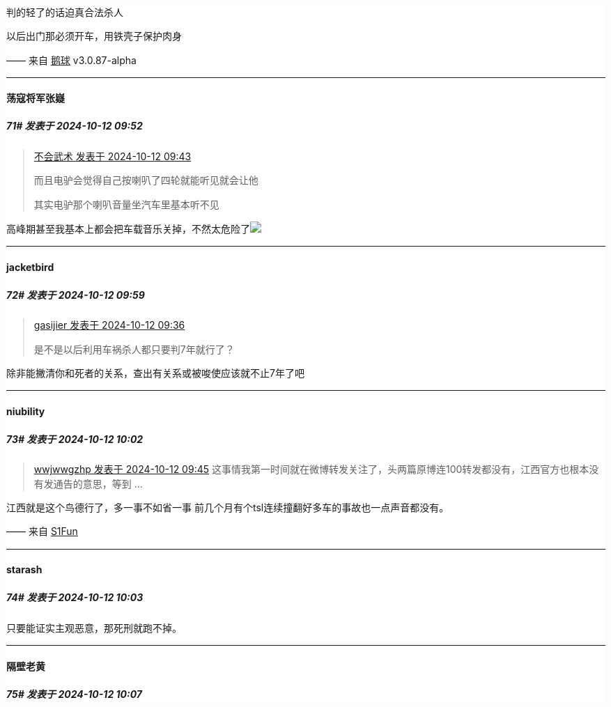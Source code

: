 判的轻了的话迫真合法杀人

以后出门那必须开车，用铁壳子保护肉身

—— 来自 [鹅球](https://www.pgyer.com/xfPejhuq) v3.0.87-alpha

*****

####  荡寇将军张嶷  
##### 71#       发表于 2024-10-12 09:52

<blockquote><a href="httphttps://bbs.saraba1st.com/2b/forum.php?mod=redirect&amp;goto=findpost&amp;pid=66431029&amp;ptid=2202823" target="_blank">不会武术 发表于 2024-10-12 09:43</a>

而且电驴会觉得自己按喇叭了四轮就能听见就会让他

其实电驴那个喇叭音量坐汽车里基本听不见</blockquote>
高峰期甚至我基本上都会把车载音乐关掉，不然太危险了<img src="https://static.saraba1st.com/image/smiley/face/145.gif" referrerpolicy="no-referrer">


*****

####  jacketbird  
##### 72#       发表于 2024-10-12 09:59

<blockquote><a href="httphttps://bbs.saraba1st.com/2b/forum.php?mod=redirect&amp;goto=findpost&amp;pid=66430958&amp;ptid=2202823" target="_blank">gasijier 发表于 2024-10-12 09:36</a>

是不是以后利用车祸杀人都只要判7年就行了？</blockquote>
除非能撇清你和死者的关系，查出有关系或被唆使应该就不止7年了吧


*****

####  niubility  
##### 73#       发表于 2024-10-12 10:02

<blockquote><a href="httphttps://bbs.saraba1st.com/2b/forum.php?mod=redirect&amp;goto=findpost&amp;pid=66431048&amp;ptid=2202823" target="_blank">wwjwwgzhp 发表于 2024-10-12 09:45</a>
这事情我第一时间就在微博转发关注了，头两篇原博连100转发都没有，江西官方也根本没有发通告的意思，等到 ...</blockquote>
江西就是这个鸟德行了，多一事不如省一事 前几个月有个tsl连续撞翻好多车的事故也一点声音都没有。

—— 来自 [S1Fun](https://s1fun.koalcat.com)

*****

####  starash  
##### 74#       发表于 2024-10-12 10:03

只要能证实主观恶意，那死刑就跑不掉。


*****

####  隔壁老黄  
##### 75#       发表于 2024-10-12 10:07
